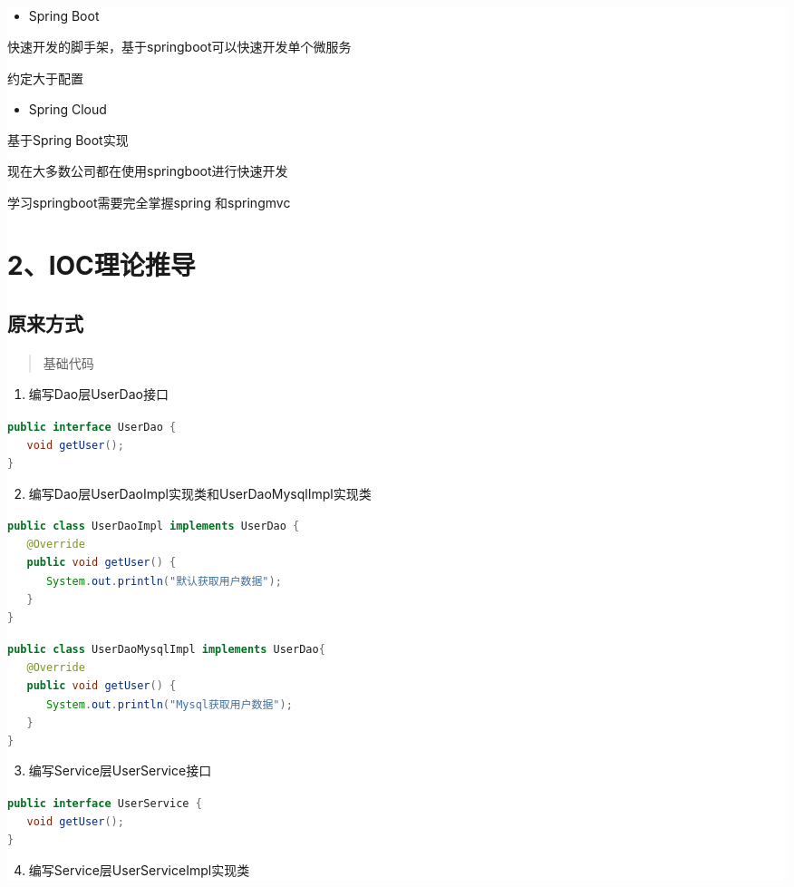 * Spring Boot

快速开发的脚手架，基于springboot可以快速开发单个微服务

约定大于配置

* Spring Cloud

基于Spring Boot实现

现在大多数公司都在使用springboot进行快速开发

学习springboot需要完全掌握spring 和springmvc

# 2、IOC理论推导

## 原来方式

> 基础代码

1. 编写Dao层UserDao接口

```java
public interface UserDao {
   void getUser();
}
```

2. 编写Dao层UserDaoImpl实现类和UserDaoMysqlImpl实现类

```java
public class UserDaoImpl implements UserDao {
   @Override
   public void getUser() {
      System.out.println("默认获取用户数据");
   }
}
```

```java
public class UserDaoMysqlImpl implements UserDao{
   @Override
   public void getUser() {
      System.out.println("Mysql获取用户数据");
   }
}
```

3. 编写Service层UserService接口

```java
public interface UserService {
   void getUser();
}
```

4. 编写Service层UserServiceImpl实现类
